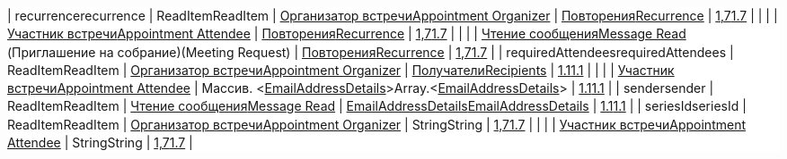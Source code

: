 | <span data-ttu-id="70b3f-318">recurrence</span><span class="sxs-lookup"><span data-stu-id="70b3f-318">recurrence</span></span> | <span data-ttu-id="70b3f-319">ReadItem</span><span class="sxs-lookup"><span data-stu-id="70b3f-319">ReadItem</span></span> | [<span data-ttu-id="70b3f-320">Организатор встречи</span><span class="sxs-lookup"><span data-stu-id="70b3f-320">Appointment Organizer</span></span>](/javascript/api/outlook/office.appointmentcompose?view=outlook-js-1.9&preserve-view=true#recurrence) | [<span data-ttu-id="70b3f-321">Повторения</span><span class="sxs-lookup"><span data-stu-id="70b3f-321">Recurrence</span></span>](/javascript/api/outlook/office.recurrence) | [<span data-ttu-id="70b3f-322">1,7</span><span class="sxs-lookup"><span data-stu-id="70b3f-322">1.7</span></span>](../requirement-set-1.7/outlook-requirement-set-1.7.md) |
| | | [<span data-ttu-id="70b3f-323">Участник встречи</span><span class="sxs-lookup"><span data-stu-id="70b3f-323">Appointment Attendee</span></span>](/javascript/api/outlook/office.appointmentread?view=outlook-js-1.9&preserve-view=true#recurrence) | [<span data-ttu-id="70b3f-324">Повторения</span><span class="sxs-lookup"><span data-stu-id="70b3f-324">Recurrence</span></span>](/javascript/api/outlook/office.recurrence) | [<span data-ttu-id="70b3f-325">1,7</span><span class="sxs-lookup"><span data-stu-id="70b3f-325">1.7</span></span>](../requirement-set-1.7/outlook-requirement-set-1.7.md) |
| | | [<span data-ttu-id="70b3f-326">Чтение сообщения</span><span class="sxs-lookup"><span data-stu-id="70b3f-326">Message Read</span></span>](/javascript/api/outlook/office.messageread?view=outlook-js-1.9&preserve-view=true#recurrence)<br><span data-ttu-id="70b3f-327">(Приглашение на собрание)</span><span class="sxs-lookup"><span data-stu-id="70b3f-327">(Meeting Request)</span></span> | [<span data-ttu-id="70b3f-328">Повторения</span><span class="sxs-lookup"><span data-stu-id="70b3f-328">Recurrence</span></span>](/javascript/api/outlook/office.recurrence) | [<span data-ttu-id="70b3f-329">1,7</span><span class="sxs-lookup"><span data-stu-id="70b3f-329">1.7</span></span>](../requirement-set-1.7/outlook-requirement-set-1.7.md) |
| <span data-ttu-id="70b3f-330">requiredAttendees</span><span class="sxs-lookup"><span data-stu-id="70b3f-330">requiredAttendees</span></span> | <span data-ttu-id="70b3f-331">ReadItem</span><span class="sxs-lookup"><span data-stu-id="70b3f-331">ReadItem</span></span> | [<span data-ttu-id="70b3f-332">Организатор встречи</span><span class="sxs-lookup"><span data-stu-id="70b3f-332">Appointment Organizer</span></span>](/javascript/api/outlook/office.appointmentcompose?view=outlook-js-1.9&preserve-view=true#requiredattendees) | [<span data-ttu-id="70b3f-333">Получатели</span><span class="sxs-lookup"><span data-stu-id="70b3f-333">Recipients</span></span>](/javascript/api/outlook/office.recipients) | [<span data-ttu-id="70b3f-334">1.1</span><span class="sxs-lookup"><span data-stu-id="70b3f-334">1.1</span></span>](../requirement-set-1.1/outlook-requirement-set-1.1.md) |
| | | [<span data-ttu-id="70b3f-335">Участник встречи</span><span class="sxs-lookup"><span data-stu-id="70b3f-335">Appointment Attendee</span></span>](/javascript/api/outlook/office.appointmentread?view=outlook-js-1.9&preserve-view=true#requiredattendees) | <span data-ttu-id="70b3f-336">Массив. <[EmailAddressDetails](/javascript/api/outlook/office.emailaddressdetails)></span><span class="sxs-lookup"><span data-stu-id="70b3f-336">Array.<[EmailAddressDetails](/javascript/api/outlook/office.emailaddressdetails)></span></span> | [<span data-ttu-id="70b3f-337">1.1</span><span class="sxs-lookup"><span data-stu-id="70b3f-337">1.1</span></span>](../requirement-set-1.1/outlook-requirement-set-1.1.md) |
| <span data-ttu-id="70b3f-338">sender</span><span class="sxs-lookup"><span data-stu-id="70b3f-338">sender</span></span> | <span data-ttu-id="70b3f-339">ReadItem</span><span class="sxs-lookup"><span data-stu-id="70b3f-339">ReadItem</span></span> | [<span data-ttu-id="70b3f-340">Чтение сообщения</span><span class="sxs-lookup"><span data-stu-id="70b3f-340">Message Read</span></span>](/javascript/api/outlook/office.messageread?view=outlook-js-1.9&preserve-view=true#sender) | [<span data-ttu-id="70b3f-341">EmailAddressDetails</span><span class="sxs-lookup"><span data-stu-id="70b3f-341">EmailAddressDetails</span></span>](/javascript/api/outlook/office.emailaddressdetails) | [<span data-ttu-id="70b3f-342">1.1</span><span class="sxs-lookup"><span data-stu-id="70b3f-342">1.1</span></span>](../requirement-set-1.1/outlook-requirement-set-1.1.md) |
| <span data-ttu-id="70b3f-343">seriesId</span><span class="sxs-lookup"><span data-stu-id="70b3f-343">seriesId</span></span> | <span data-ttu-id="70b3f-344">ReadItem</span><span class="sxs-lookup"><span data-stu-id="70b3f-344">ReadItem</span></span> | [<span data-ttu-id="70b3f-345">Организатор встречи</span><span class="sxs-lookup"><span data-stu-id="70b3f-345">Appointment Organizer</span></span>](/javascript/api/outlook/office.appointmentcompose?view=outlook-js-1.9&preserve-view=true#seriesid) | <span data-ttu-id="70b3f-346">String</span><span class="sxs-lookup"><span data-stu-id="70b3f-346">String</span></span> | [<span data-ttu-id="70b3f-347">1,7</span><span class="sxs-lookup"><span data-stu-id="70b3f-347">1.7</span></span>](../requirement-set-1.7/outlook-requirement-set-1.7.md) |
| | | [<span data-ttu-id="70b3f-348">Участник встречи</span><span class="sxs-lookup"><span data-stu-id="70b3f-348">Appointment Attendee</span></span>](/javascript/api/outlook/office.appointmentread?view=outlook-js-1.9&preserve-view=true#seriesid) | <span data-ttu-id="70b3f-349">String</span><span class="sxs-lookup"><span data-stu-id="70b3f-349">String</span></span> | [<span data-ttu-id="70b3f-350">1,7</span><span class="sxs-lookup"><span data-stu-id="70b3f-350">1.7</span></span>](../requirement-set-1.7/outlook-requirement-set-1.7.md) |